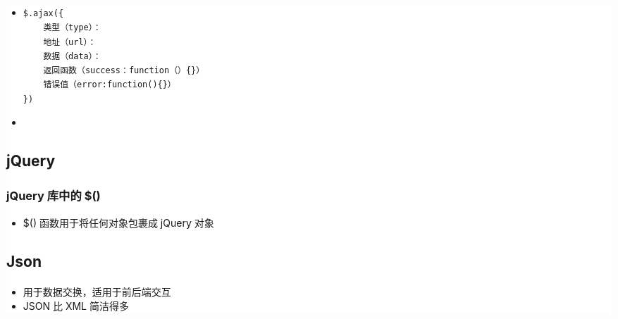   - ~~~
    $.ajax({
    	类型（type）：
    	地址（url）：
    	数据（data）：
    	返回函数（success：function（）{}）
    	错误值（error:function(){}）
    })
    ~~~

  - 

## jQuery 

### jQuery 库中的 $()

- $() 函数用于将任何对象包裹成 jQuery 对象



## Json

- 用于数据交换，适用于前后端交互
- JSON 比 XML 简洁得多